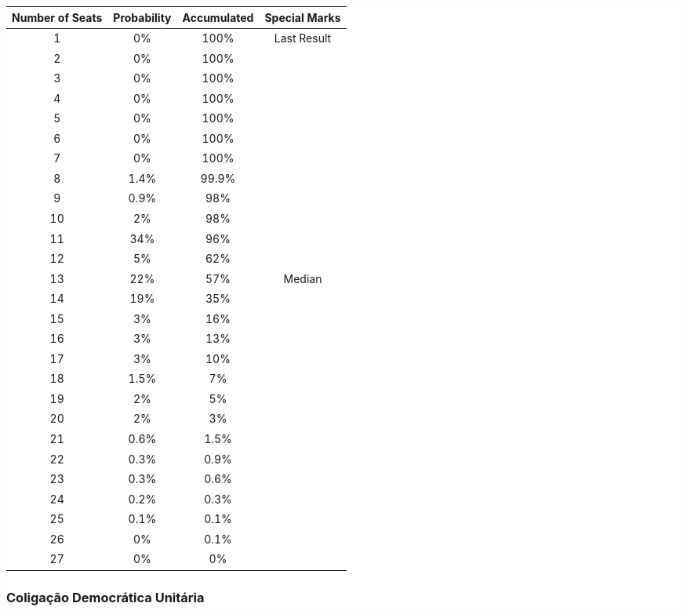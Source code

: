 | Number of Seats | Probability | Accumulated | Special Marks |
|:---------------:|:-----------:|:-----------:|:-------------:|
| 1 | 0% | 100% | Last Result |
| 2 | 0% | 100% |  |
| 3 | 0% | 100% |  |
| 4 | 0% | 100% |  |
| 5 | 0% | 100% |  |
| 6 | 0% | 100% |  |
| 7 | 0% | 100% |  |
| 8 | 1.4% | 99.9% |  |
| 9 | 0.9% | 98% |  |
| 10 | 2% | 98% |  |
| 11 | 34% | 96% |  |
| 12 | 5% | 62% |  |
| 13 | 22% | 57% | Median |
| 14 | 19% | 35% |  |
| 15 | 3% | 16% |  |
| 16 | 3% | 13% |  |
| 17 | 3% | 10% |  |
| 18 | 1.5% | 7% |  |
| 19 | 2% | 5% |  |
| 20 | 2% | 3% |  |
| 21 | 0.6% | 1.5% |  |
| 22 | 0.3% | 0.9% |  |
| 23 | 0.3% | 0.6% |  |
| 24 | 0.2% | 0.3% |  |
| 25 | 0.1% | 0.1% |  |
| 26 | 0% | 0.1% |  |
| 27 | 0% | 0% |  |

### Coligação Democrática Unitária
